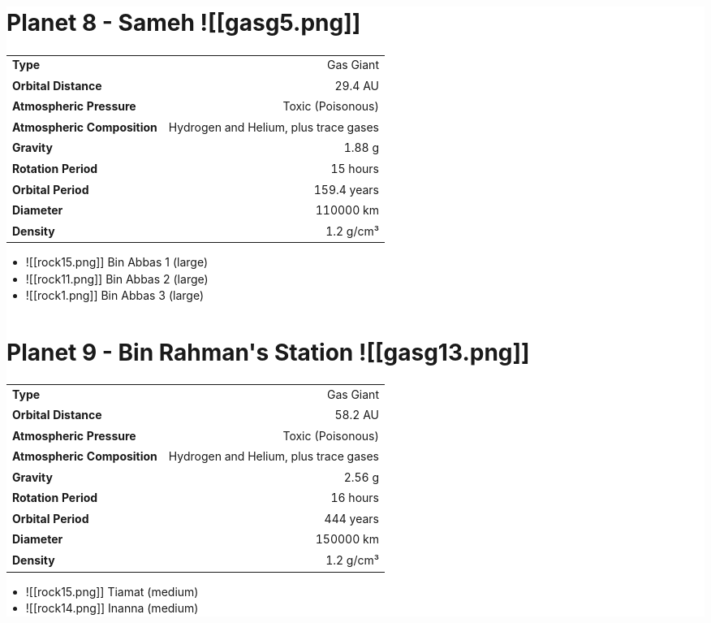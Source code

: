 



# Planet 8 - Sameh ![[gasg5.png]]
|                             |                           |
| --------------------------- | -------------------------:|
| **Type**                    |             Gas Giant |
| **Orbital Distance**        |   29.4 AU |
| **Atmospheric Pressure**    |       Toxic (Poisonous) |
| **Atmospheric Composition** |      Hydrogen and Helium, plus trace gases |
| **Gravity**                 |        1.88 g |
| **Rotation Period**         |  15 hours |
| **Orbital Period** | 159.4 years |
| **Diameter**                |      110000 km | 
| **Density**                 |    1.2 g/cm³ |



- ![[rock15.png]] Bin Abbas 1 (large)
- ![[rock11.png]] Bin Abbas 2 (large)
- ![[rock1.png]] Bin Abbas 3 (large)


# Planet 9 - Bin Rahman's Station ![[gasg13.png]]
|                             |                           |
| --------------------------- | -------------------------:|
| **Type**                    |             Gas Giant |
| **Orbital Distance**        |   58.2 AU |
| **Atmospheric Pressure**    |       Toxic (Poisonous) |
| **Atmospheric Composition** |      Hydrogen and Helium, plus trace gases |
| **Gravity**                 |        2.56 g |
| **Rotation Period**         |  16 hours |
| **Orbital Period** | 444 years |
| **Diameter**                |      150000 km | 
| **Density**                 |    1.2 g/cm³ |



- ![[rock15.png]] Tiamat (medium)
- ![[rock14.png]] Inanna (medium)
